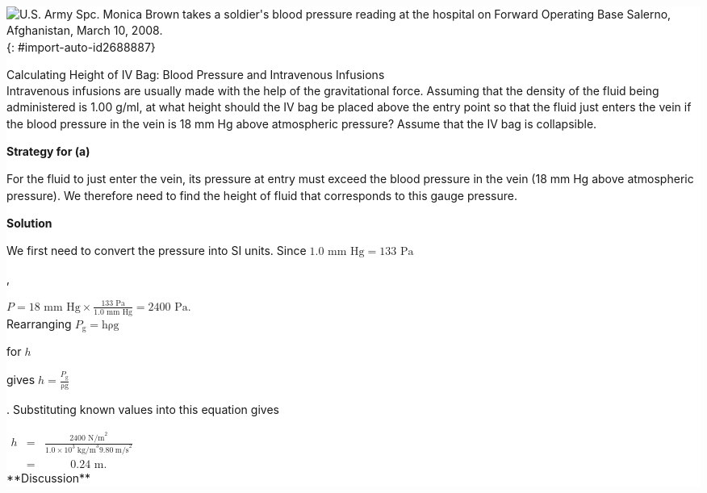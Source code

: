 </div>

 ![U.S. Army Spc. Monica Brown takes a soldier\'s blood pressure reading at the hospital on Forward Operating Base Salerno, Afghanistan, March 10, 2008.](../resources/Figure_12_06_03a.jpg "In routine blood pressure measurements, an inflatable cuff is placed on the upper arm at the same level as the heart. Blood flow is detected just below the cuff, and corresponding pressures are transmitted to a mercury-filled manometer. (credit: U.S. Army photo by Spc. Micah E. Clare\4TH BCT)"){: #import-auto-id2688887}

<div data-type="example" class="example" id="eip-121" markdown="1">
<div data-type="title" class="title">
Calculating Height of IV Bag: Blood Pressure and Intravenous Infusions
</div>
Intravenous infusions are usually made with the help of the gravitational force. Assuming that the density of the fluid being administered is 1.00 g/ml, at what height should the IV bag be placed above the entry point so that the fluid just enters the vein if the blood pressure in the vein is 18 mm Hg above atmospheric pressure? Assume that the IV bag is collapsible.

**Strategy for (a)**

For the fluid to just enter the vein, its pressure at entry must exceed the blood pressure in the vein (18 mm Hg above atmospheric pressure). We therefore need to find the height of fluid that corresponds to this gauge pressure.

**Solution**

We first need to convert the pressure into SI units. Since <math xmlns="http://www.w3.org/1998/Math/MathML"><semantics><mrow><mn>1.0 mm Hg</mn><mo stretchy="false">=</mo><mtext>133 Pa</mtext></mrow></semantics></math>

,

<div data-type="equation" class="equation" id="eip-327">
<math xmlns="http://www.w3.org/1998/Math/MathML"> <semantics> <mrow> <mrow> <mrow> <mrow> <mi>P</mi> <mo stretchy="false">=</mo> <mtext>18 mm Hg</mtext> </mrow> <mrow> <mrow> <mo stretchy="false">×</mo> <mfrac> <mrow> <mtext>133 Pa</mtext> </mrow> <mrow> <mn>1.0 mm Hg</mn> </mrow> </mfrac> </mrow> <mo stretchy="false">=</mo> <mtext>2400 Pa</mtext> </mrow> <mtext>.</mtext> </mrow> </mrow> <mrow /> </mrow> <annotation encoding="StarMath 5.0"> size 12{P="18"`"mm"`"Hg" times { {"133"`"Pa"} over {1 "." 0`"mm"`"Hg"} } ="2400"`"Pa" "." } {}</annotation> </semantics> </math>
</div>
Rearranging <math xmlns="http://www.w3.org/1998/Math/MathML"><semantics><mrow><mrow><mrow><msub><mi>P</mi><mrow><mtext>g</mtext></mrow></msub><mo stretchy="false">=</mo><mi fontstyle="italic">hρg</mi></mrow></mrow><mrow /></mrow><annotation encoding="StarMath 5.0"> size 12{P rSub { size 8{g} } =hρg} {}</annotation></semantics></math>

 for <math xmlns="http://www.w3.org/1998/Math/MathML"><semantics><mrow><mrow><mi>h</mi></mrow><mrow /></mrow><annotation encoding="StarMath 5.0"> size 12{h} {}</annotation></semantics></math>

 gives <math xmlns="http://www.w3.org/1998/Math/MathML"><semantics><mrow><mrow><mrow><mi>h</mi><mo stretchy="false">=</mo><mfrac><msub><mi>P</mi><mrow><mtext>g</mtext></mrow></msub><mi fontstyle="italic">ρg</mi></mfrac></mrow></mrow><mrow /></mrow><annotation encoding="StarMath 5.0"> size 12{h= { {P rSub { size 8{g} } } over {ρg} } } {}</annotation></semantics></math>

. Substituting known values into this equation gives

<div data-type="equation" class="equation" id="eip-321">
<math xmlns="http://www.w3.org/1998/Math/MathML"> <semantics> <mrow> <mrow> <mtable columnalign="left"> <mtr><mtd> <mi>h</mi></mtd> <mtd> <mo stretchy="false">=</mo></mtd> <mtd> <mrow> <mrow> <mrow> <mfrac> <mrow> <mtext>2400 N</mtext> <msup> <mtext>/m</mtext> <mrow> <mn>2</mn> </mrow> </msup> </mrow> <mrow> <mfenced open="(" close=")"> <mrow> <mn>1</mn> <mtext>.</mtext> <mrow> <mn>0</mn> <mo stretchy="false">×</mo> <msup> <mtext>10</mtext> <mrow> <mn>3</mn> </mrow> </msup> </mrow> <mspace width="0.25em" /> <msup> <mtext>kg/m</mtext> <mrow> <mn>3</mn> </mrow> </msup> </mrow> </mfenced> <mfenced open="(" close=")"> <mrow> <mn>9</mn> <mtext>.</mtext> <mtext>80</mtext> <mspace width="0.25em" /> <msup> <mtext>m/s</mtext> <mrow> <mn>2</mn> </mrow> </msup> </mrow> </mfenced> </mrow> </mfrac> </mrow> </mrow> </mrow></mtd> </mtr> <mtr><mtd /> <mtd> <mo stretchy="false">=</mo></mtd> <mtd> <mrow> <mrow> <mtext>0.24 m.</mtext> </mrow> </mrow></mtd> </mtr> </mtable> </mrow> </mrow> <annotation encoding="StarMath 5.0">alignl { stack { size 12{h= { {"2400"`"N/m" rSup { size 8{2} } } over { left (1 "." 0 times "10" rSup { size 8{3} } `"kg/m" rSup { size 8{3} } right ) left (9 "." "80"`"m/s" rSup { size 8{2} } right )} } } {} # " "=" 0" "." "24"`m "." {} } } {}</annotation> </semantics> </math>
</div>
**Discussion**
